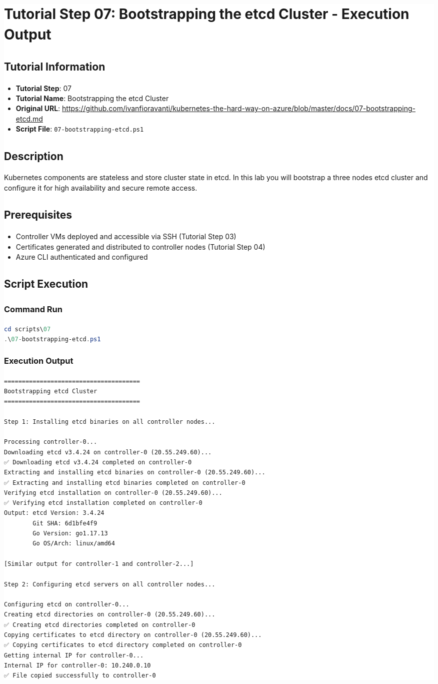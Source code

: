 # Tutorial Step 07: Bootstrapping the etcd Cluster - Execution Output

## Tutorial Information
- **Tutorial Step**: 07
- **Tutorial Name**: Bootstrapping the etcd Cluster
- **Original URL**: https://github.com/ivanfioravanti/kubernetes-the-hard-way-on-azure/blob/master/docs/07-bootstrapping-etcd.md
- **Script File**: `07-bootstrapping-etcd.ps1`

## Description
Kubernetes components are stateless and store cluster state in etcd. In this lab you will bootstrap a three nodes etcd cluster and configure it for high availability and secure remote access.

## Prerequisites
- Controller VMs deployed and accessible via SSH (Tutorial Step 03)
- Certificates generated and distributed to controller nodes (Tutorial Step 04)
- Azure CLI authenticated and configured

## Script Execution

### Command Run
```powershell
cd scripts\07
.\07-bootstrapping-etcd.ps1
```

### Execution Output
```
======================================
Bootstrapping etcd Cluster
======================================

Step 1: Installing etcd binaries on all controller nodes...

Processing controller-0...
Downloading etcd v3.4.24 on controller-0 (20.55.249.60)...
✅ Downloading etcd v3.4.24 completed on controller-0
Extracting and installing etcd binaries on controller-0 (20.55.249.60)...
✅ Extracting and installing etcd binaries completed on controller-0
Verifying etcd installation on controller-0 (20.55.249.60)...
✅ Verifying etcd installation completed on controller-0
Output: etcd Version: 3.4.24
        Git SHA: 6d1bfe4f9
        Go Version: go1.17.13
        Go OS/Arch: linux/amd64

[Similar output for controller-1 and controller-2...]

Step 2: Configuring etcd servers on all controller nodes...

Configuring etcd on controller-0...
Creating etcd directories on controller-0 (20.55.249.60)...
✅ Creating etcd directories completed on controller-0
Copying certificates to etcd directory on controller-0 (20.55.249.60)...
✅ Copying certificates to etcd directory completed on controller-0
Getting internal IP for controller-0...
Internal IP for controller-0: 10.240.0.10
✅ File copied successfully to controller-0
```